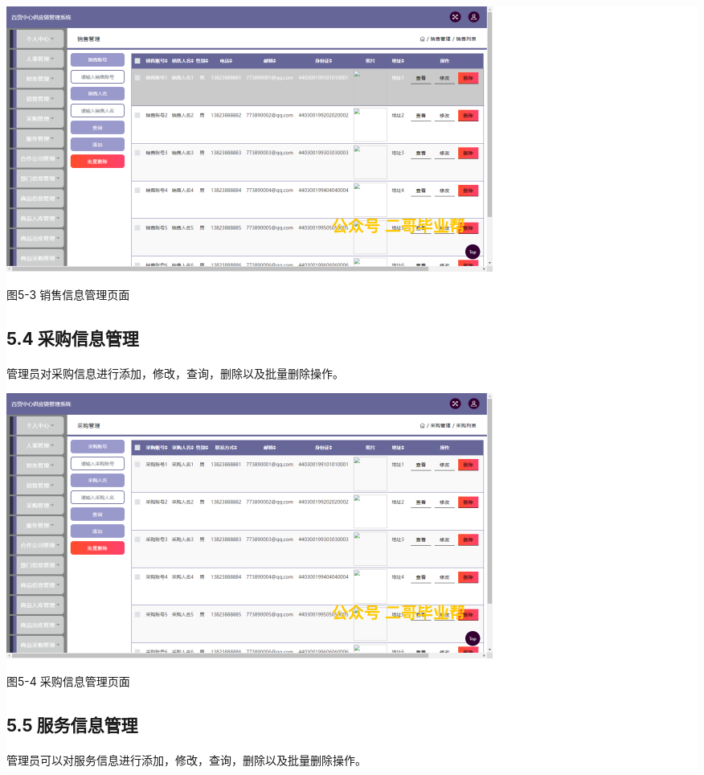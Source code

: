 ![](/md/blog.014.png)

图5-3 销售信息管理页面
## 5.4 采购信息管理
管理员对采购信息进行添加，修改，查询，删除以及批量删除操作。

![](/md/blog.015.png)

图5-4 采购信息管理页面
## 5.5 服务信息管理
管理员可以对服务信息进行添加，修改，查询，删除以及批量删除操作。
